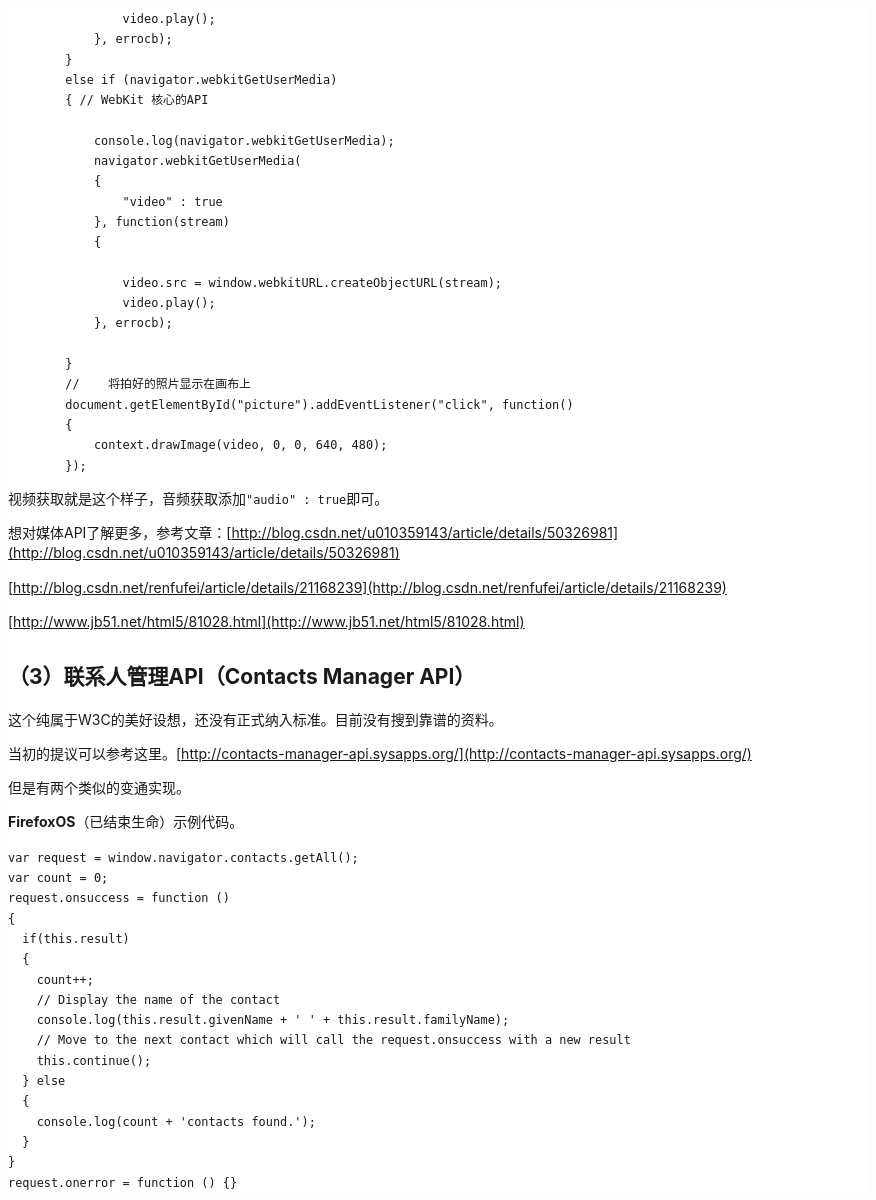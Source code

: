 ```
				video.play();
			}, errocb);
		}
		else if (navigator.webkitGetUserMedia)
		{ // WebKit 核心的API

			console.log(navigator.webkitGetUserMedia);
			navigator.webkitGetUserMedia(
			{
				"video" : true
			}, function(stream)
			{

				video.src = window.webkitURL.createObjectURL(stream);
				video.play();
			}, errocb);

		}
		//    将拍好的照片显示在画布上
		document.getElementById("picture").addEventListener("click", function()
		{
			context.drawImage(video, 0, 0, 640, 480);
		});
```

视频获取就是这个样子，音频获取添加`"audio" : true`即可。

想对媒体API了解更多，参考文章：[http://blog.csdn.net/u010359143/article/details/50326981](http://blog.csdn.net/u010359143/article/details/50326981)

[http://blog.csdn.net/renfufei/article/details/21168239](http://blog.csdn.net/renfufei/article/details/21168239)

[http://www.jb51.net/html5/81028.html](http://www.jb51.net/html5/81028.html)

**（3）联系人管理API（Contacts Manager API）**
-------------------------------------

这个纯属于W3C的美好设想，还没有正式纳入标准。目前没有搜到靠谱的资料。

当初的提议可以参考这里。[http://contacts-manager-api.sysapps.org/](http://contacts-manager-api.sysapps.org/)

但是有两个类似的变通实现。

**FirefoxOS**（已结束生命）示例代码。

```
var request = window.navigator.contacts.getAll();
var count = 0;
request.onsuccess = function () 
{
  if(this.result) 
  {
    count++;
    // Display the name of the contact
    console.log(this.result.givenName + ' ' + this.result.familyName);
    // Move to the next contact which will call the request.onsuccess with a new result
    this.continue();
  } else 
  {
    console.log(count + 'contacts found.');
  }
}
request.onerror = function () {}
```
